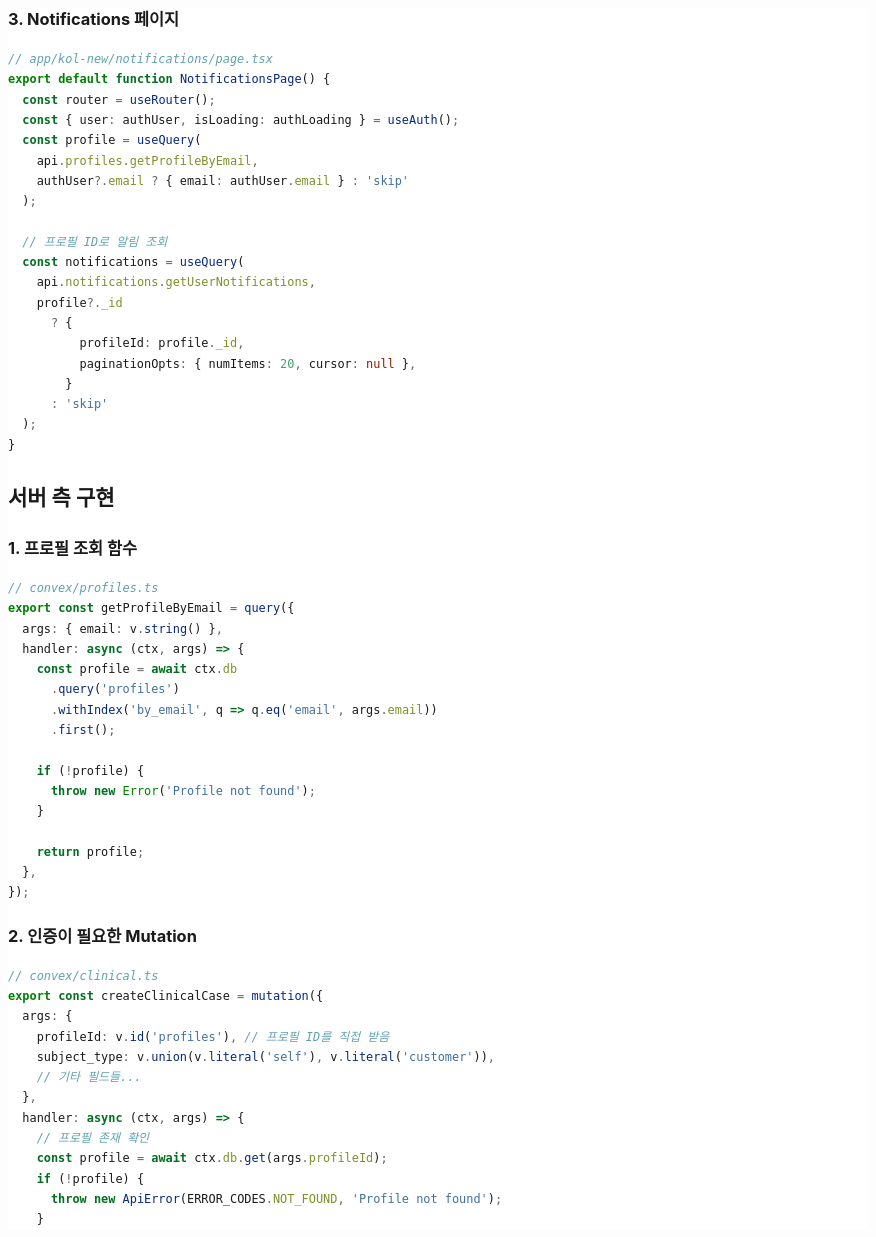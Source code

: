 ### 3. Notifications 페이지

```typescript
// app/kol-new/notifications/page.tsx
export default function NotificationsPage() {
  const router = useRouter();
  const { user: authUser, isLoading: authLoading } = useAuth();
  const profile = useQuery(
    api.profiles.getProfileByEmail,
    authUser?.email ? { email: authUser.email } : 'skip'
  );

  // 프로필 ID로 알림 조회
  const notifications = useQuery(
    api.notifications.getUserNotifications,
    profile?._id
      ? {
          profileId: profile._id,
          paginationOpts: { numItems: 20, cursor: null },
        }
      : 'skip'
  );
}
```

## 서버 측 구현

### 1. 프로필 조회 함수

```typescript
// convex/profiles.ts
export const getProfileByEmail = query({
  args: { email: v.string() },
  handler: async (ctx, args) => {
    const profile = await ctx.db
      .query('profiles')
      .withIndex('by_email', q => q.eq('email', args.email))
      .first();

    if (!profile) {
      throw new Error('Profile not found');
    }

    return profile;
  },
});
```

### 2. 인증이 필요한 Mutation

```typescript
// convex/clinical.ts
export const createClinicalCase = mutation({
  args: {
    profileId: v.id('profiles'), // 프로필 ID를 직접 받음
    subject_type: v.union(v.literal('self'), v.literal('customer')),
    // 기타 필드들...
  },
  handler: async (ctx, args) => {
    // 프로필 존재 확인
    const profile = await ctx.db.get(args.profileId);
    if (!profile) {
      throw new ApiError(ERROR_CODES.NOT_FOUND, 'Profile not found');
    }
```